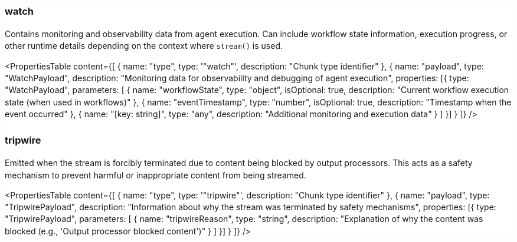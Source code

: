 ### watch

Contains monitoring and observability data from agent execution. Can include workflow state information, execution progress, or other runtime details depending on the context where `stream()` is used.

<PropertiesTable
  content={[
    {
      name: "type",
      type: '"watch"',
      description: "Chunk type identifier"
    },
    {
      name: "payload",
      type: "WatchPayload",
      description: "Monitoring data for observability and debugging of agent execution",
      properties: [{
        type: "WatchPayload",
        parameters: [
          { name: "workflowState", type: "object", isOptional: true, description: "Current workflow execution state (when used in workflows)" },
          { name: "eventTimestamp", type: "number", isOptional: true, description: "Timestamp when the event occurred" },
          { name: "[key: string]", type: "any", description: "Additional monitoring and execution data" }
        ]
      }]
    }
  ]}
/>

### tripwire

Emitted when the stream is forcibly terminated due to content being blocked by output processors. This acts as a safety mechanism to prevent harmful or inappropriate content from being streamed.

<PropertiesTable
  content={[
    {
      name: "type",
      type: '"tripwire"',
      description: "Chunk type identifier"
    },
    {
      name: "payload",
      type: "TripwirePayload",
      description: "Information about why the stream was terminated by safety mechanisms",
      properties: [{
        type: "TripwirePayload",
        parameters: [
          { name: "tripwireReason", type: "string", description: "Explanation of why the content was blocked (e.g., 'Output processor blocked content')" }
        ]
      }]
    }
  ]}
/>
